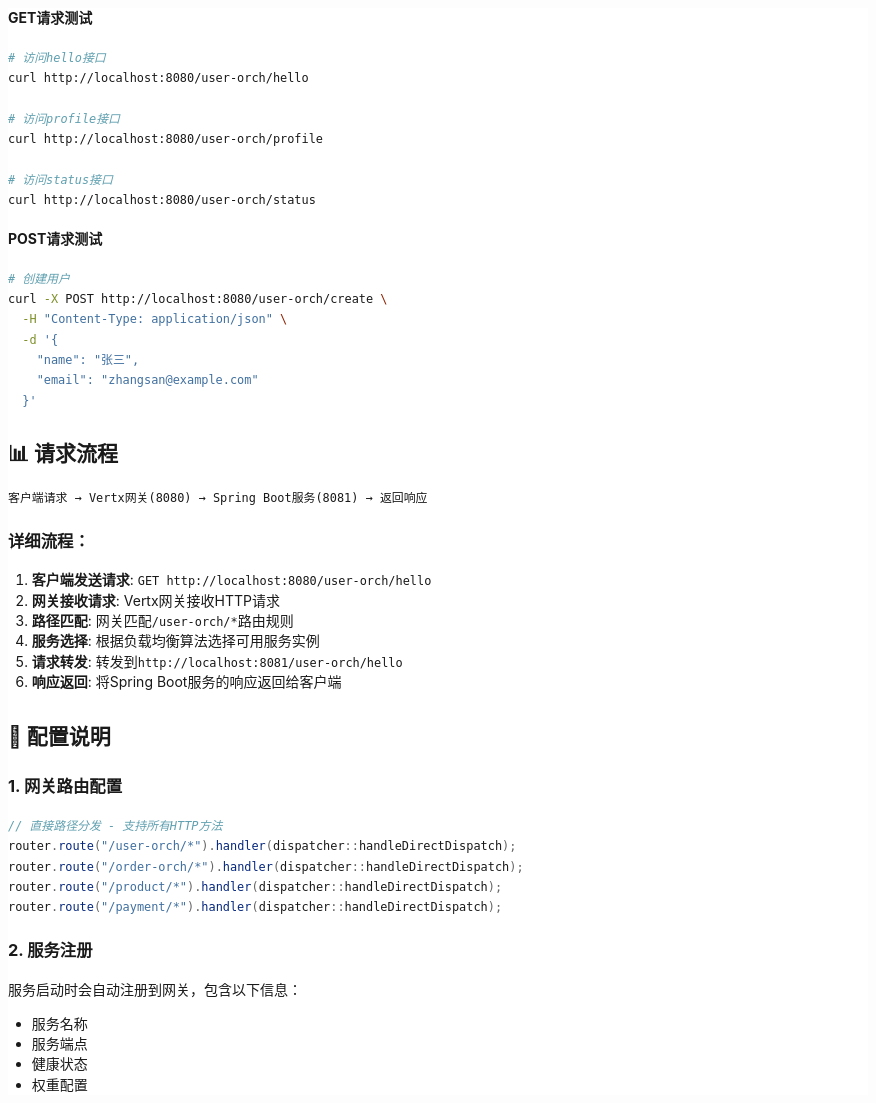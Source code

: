 #### GET请求测试
```bash
# 访问hello接口
curl http://localhost:8080/user-orch/hello

# 访问profile接口
curl http://localhost:8080/user-orch/profile

# 访问status接口
curl http://localhost:8080/user-orch/status
```

#### POST请求测试
```bash
# 创建用户
curl -X POST http://localhost:8080/user-orch/create \
  -H "Content-Type: application/json" \
  -d '{
    "name": "张三",
    "email": "zhangsan@example.com"
  }'
```

## 📊 请求流程

```
客户端请求 → Vertx网关(8080) → Spring Boot服务(8081) → 返回响应
```

### 详细流程：
1. **客户端发送请求**: `GET http://localhost:8080/user-orch/hello`
2. **网关接收请求**: Vertx网关接收HTTP请求
3. **路径匹配**: 网关匹配`/user-orch/*`路由规则
4. **服务选择**: 根据负载均衡算法选择可用服务实例
5. **请求转发**: 转发到`http://localhost:8081/user-orch/hello`
6. **响应返回**: 将Spring Boot服务的响应返回给客户端

## 🔧 配置说明

### 1. 网关路由配置
```java
// 直接路径分发 - 支持所有HTTP方法
router.route("/user-orch/*").handler(dispatcher::handleDirectDispatch);
router.route("/order-orch/*").handler(dispatcher::handleDirectDispatch);
router.route("/product/*").handler(dispatcher::handleDirectDispatch);
router.route("/payment/*").handler(dispatcher::handleDirectDispatch);
```

### 2. 服务注册
服务启动时会自动注册到网关，包含以下信息：
- 服务名称
- 服务端点
- 健康状态
- 权重配置

